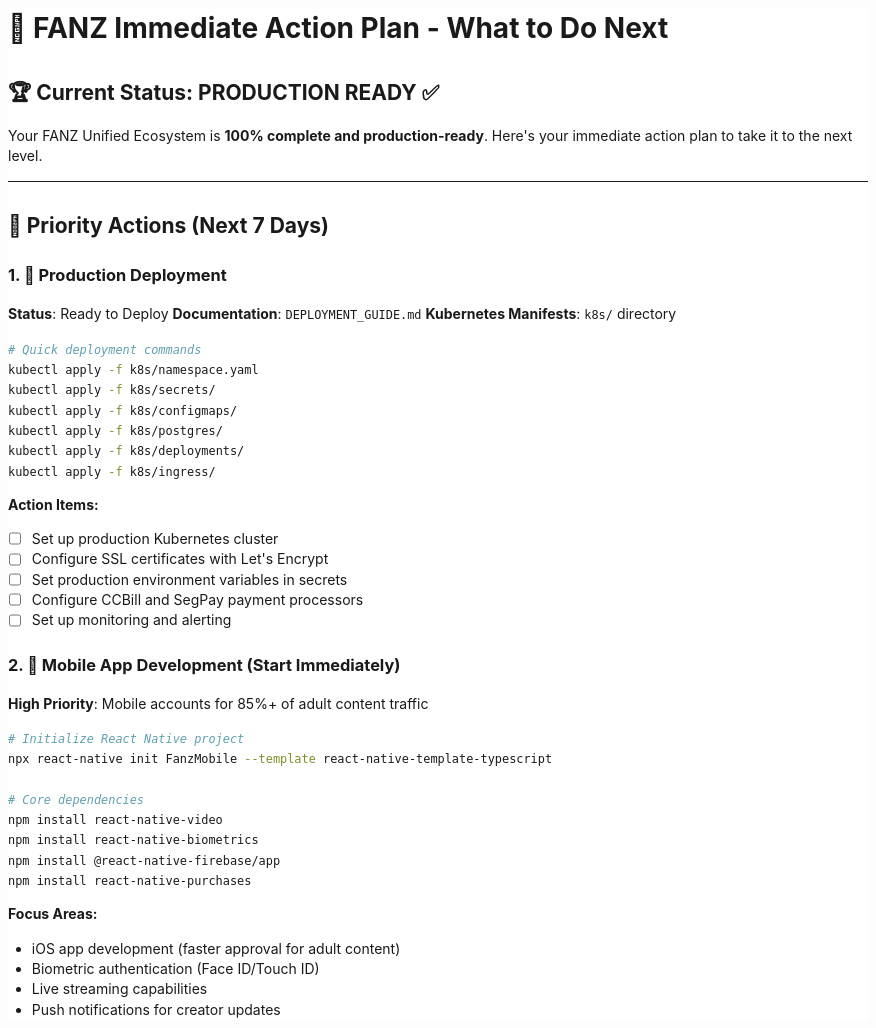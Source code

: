 # 🚀 FANZ Immediate Action Plan - What to Do Next

## 🏆 Current Status: PRODUCTION READY ✅

Your FANZ Unified Ecosystem is **100% complete and production-ready**. Here's your immediate action plan to take it to the next level.

---

## 🎯 Priority Actions (Next 7 Days)

### 1. 🚀 Production Deployment
**Status**: Ready to Deploy
**Documentation**: `DEPLOYMENT_GUIDE.md`
**Kubernetes Manifests**: `k8s/` directory

```bash
# Quick deployment commands
kubectl apply -f k8s/namespace.yaml
kubectl apply -f k8s/secrets/
kubectl apply -f k8s/configmaps/
kubectl apply -f k8s/postgres/
kubectl apply -f k8s/deployments/
kubectl apply -f k8s/ingress/
```

**Action Items:**
- [ ] Set up production Kubernetes cluster
- [ ] Configure SSL certificates with Let's Encrypt
- [ ] Set production environment variables in secrets
- [ ] Configure CCBill and SegPay payment processors
- [ ] Set up monitoring and alerting

### 2. 📱 Mobile App Development (Start Immediately)
**High Priority**: Mobile accounts for 85%+ of adult content traffic

```bash
# Initialize React Native project
npx react-native init FanzMobile --template react-native-template-typescript

# Core dependencies
npm install react-native-video
npm install react-native-biometrics  
npm install @react-native-firebase/app
npm install react-native-purchases
```

**Focus Areas:**
- iOS app development (faster approval for adult content)
- Biometric authentication (Face ID/Touch ID)
- Live streaming capabilities
- Push notifications for creator updates
